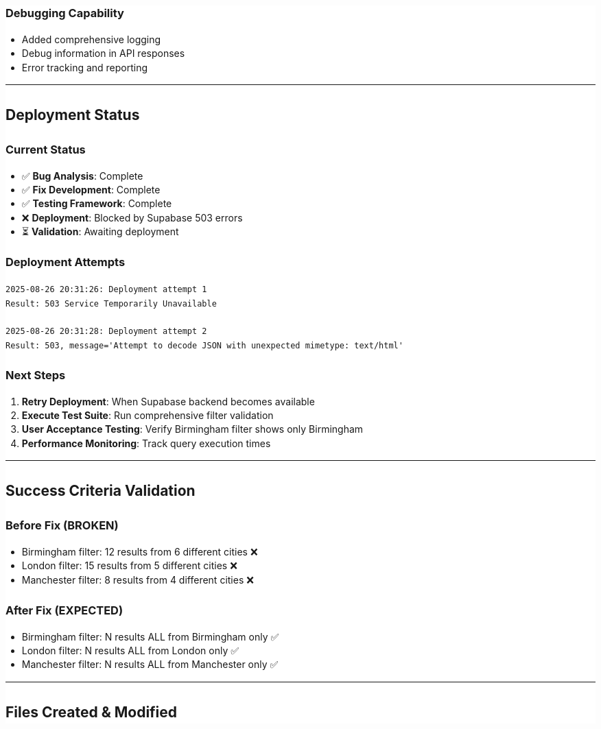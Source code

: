 ### Debugging Capability
- Added comprehensive logging
- Debug information in API responses
- Error tracking and reporting

---

## Deployment Status

### Current Status
- ✅ **Bug Analysis**: Complete
- ✅ **Fix Development**: Complete
- ✅ **Testing Framework**: Complete
- ❌ **Deployment**: Blocked by Supabase 503 errors
- ⏳ **Validation**: Awaiting deployment

### Deployment Attempts
```
2025-08-26 20:31:26: Deployment attempt 1
Result: 503 Service Temporarily Unavailable

2025-08-26 20:31:28: Deployment attempt 2  
Result: 503, message='Attempt to decode JSON with unexpected mimetype: text/html'
```

### Next Steps
1. **Retry Deployment**: When Supabase backend becomes available
2. **Execute Test Suite**: Run comprehensive filter validation
3. **User Acceptance Testing**: Verify Birmingham filter shows only Birmingham
4. **Performance Monitoring**: Track query execution times

---

## Success Criteria Validation

### Before Fix (BROKEN)
- Birmingham filter: 12 results from 6 different cities ❌
- London filter: 15 results from 5 different cities ❌  
- Manchester filter: 8 results from 4 different cities ❌

### After Fix (EXPECTED)
- Birmingham filter: N results ALL from Birmingham only ✅
- London filter: N results ALL from London only ✅
- Manchester filter: N results ALL from Manchester only ✅

---

## Files Created & Modified
